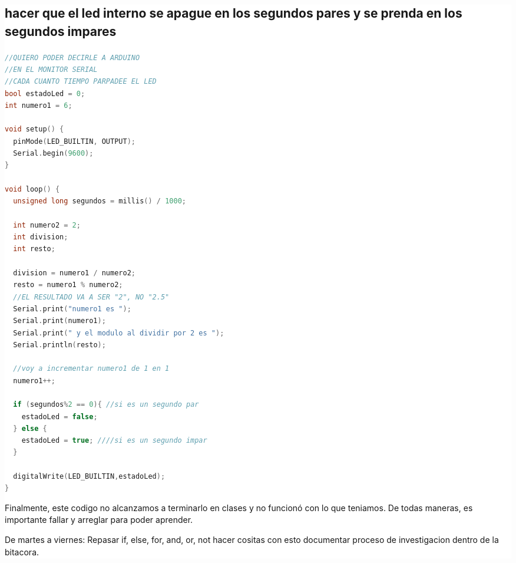 ## hacer que el led interno se apague en los segundos pares y se prenda en los segundos impares

```cpp
//QUIERO PODER DECIRLE A ARDUINO
//EN EL MONITOR SERIAL
//CADA CUANTO TIEMPO PARPADEE EL LED
bool estadoLed = 0;
int numero1 = 6;

void setup() {
  pinMode(LED_BUILTIN, OUTPUT);
  Serial.begin(9600);
}

void loop() {
  unsigned long segundos = millis() / 1000;

  int numero2 = 2;
  int division;
  int resto;

  division = numero1 / numero2;
  resto = numero1 % numero2;
  //EL RESULTADO VA A SER "2", NO "2.5"
  Serial.print("numero1 es ");
  Serial.print(numero1);
  Serial.print(" y el modulo al dividir por 2 es ");
  Serial.println(resto);

  //voy a incrementar numero1 de 1 en 1
  numero1++;
  
  if (segundos%2 == 0){ //si es un segundo par
    estadoLed = false;
  } else {
    estadoLed = true; ////si es un segundo impar
  }

  digitalWrite(LED_BUILTIN,estadoLed);
}
```

Finalmente, este codigo no alcanzamos a terminarlo en clases y no funcionó con lo que teniamos. De todas maneras, es importante fallar y arreglar para poder aprender.

De martes a viernes: Repasar if, else, for, and, or, not
hacer cositas con esto
documentar proceso de investigacion dentro de la bitacora.
